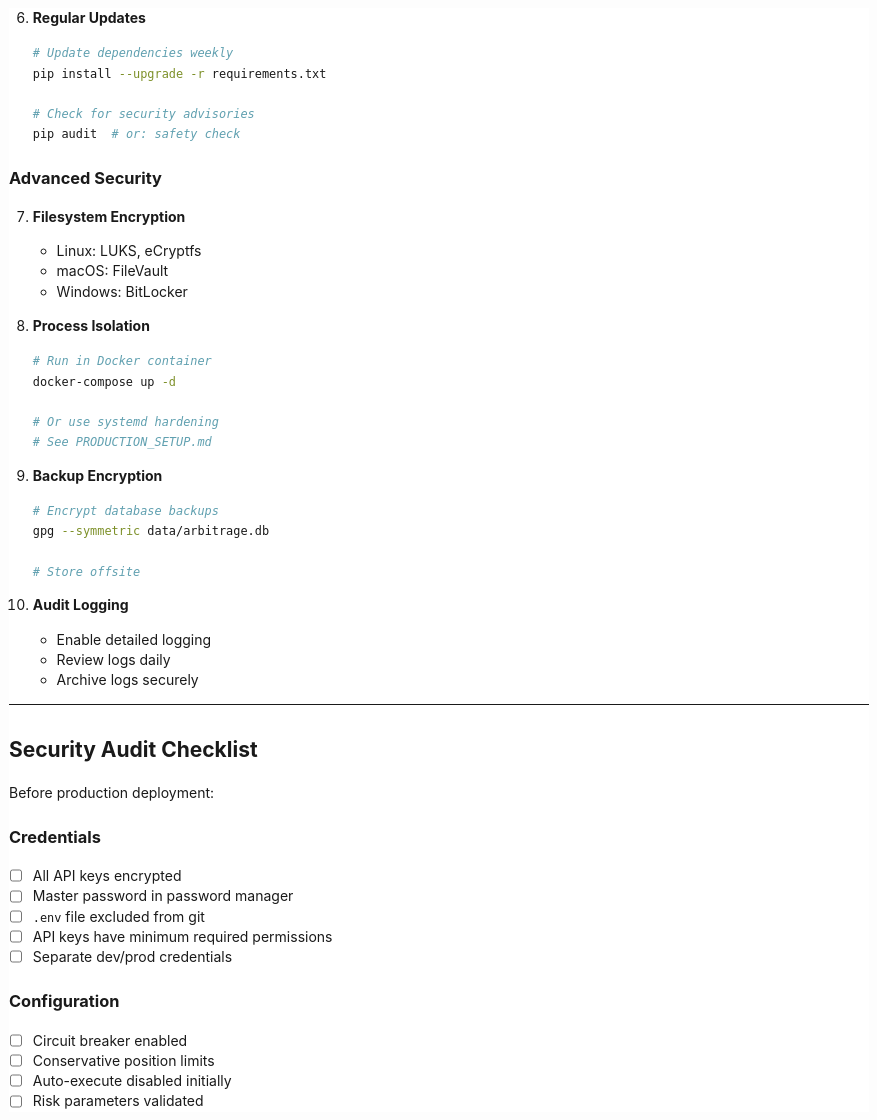 6. **Regular Updates**
   ```bash
   # Update dependencies weekly
   pip install --upgrade -r requirements.txt

   # Check for security advisories
   pip audit  # or: safety check
   ```

### Advanced Security

7. **Filesystem Encryption**
   - Linux: LUKS, eCryptfs
   - macOS: FileVault
   - Windows: BitLocker

8. **Process Isolation**
   ```bash
   # Run in Docker container
   docker-compose up -d

   # Or use systemd hardening
   # See PRODUCTION_SETUP.md
   ```

9. **Backup Encryption**
   ```bash
   # Encrypt database backups
   gpg --symmetric data/arbitrage.db

   # Store offsite
   ```

10. **Audit Logging**
    - Enable detailed logging
    - Review logs daily
    - Archive logs securely

---

## Security Audit Checklist

Before production deployment:

### Credentials
- [ ] All API keys encrypted
- [ ] Master password in password manager
- [ ] `.env` file excluded from git
- [ ] API keys have minimum required permissions
- [ ] Separate dev/prod credentials

### Configuration
- [ ] Circuit breaker enabled
- [ ] Conservative position limits
- [ ] Auto-execute disabled initially
- [ ] Risk parameters validated
